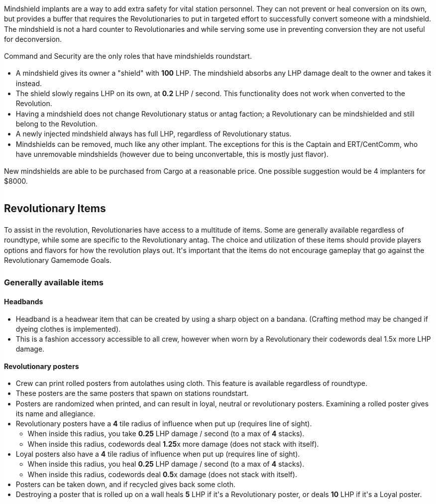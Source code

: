 Mindshield implants are a way to add extra safety for vital station personnel. They can not prevent or heal conversion on its own, but provides a buffer that requires the Revolutionaries to put in targeted effort to successfully convert someone with a mindshield. The mindshield is not a hard counter to Revolutionaries and while serving some use in preventing conversion they are not useful for deconversion.

Command and Security are the only roles that have mindshields roundstart.

- A mindshield gives its owner a "shield" with **100** LHP. The mindshield absorbs any LHP damage dealt to the owner and takes it instead.
- The shield slowly regains LHP on its own, at **0.2** LHP / second. This functionality does not work when converted to the Revolution. 
- Having a mindshield does not change Revolutionary status or antag faction; a Revolutionary can be mindshielded and still belong to the Revolution.
- A newly injected mindshield always has full LHP, regardless of Revolutionary status.
- Mindshields can be removed, much like any other implant. The exceptions for this is the Captain and ERT/CentComm, who have unremovable mindshields (however due to being unconvertable, this is mostly just flavor). 

New mindshields are able to be purchased from Cargo at a reasonable price. One possible suggestion would be 4 implanters for $8000.

## Revolutionary Items

To assist in the revolution, Revolutionaries have access to a multitude of items. Some are generally available regardless of roundtype, while some are specific to the Revolutionary antag. The choice and utilization of these items should provide players options and flavors for how the revolution plays out. It's important that the items do not encourage gameplay that go against the Revolutionary Gamemode Goals.

### Generally available items

**Headbands**
- Headband is a headwear item that can be created by using a sharp object on a bandana. (Crafting method may be changed if dyeing clothes is implemented).
- This is a fashion accessory accessible to all crew, however when worn by a Revolutionary their codewords deal 1.5x more LHP damage.

**Revolutionary posters**
- Crew can print rolled posters from autolathes using cloth. This feature is available regardless of roundtype.
- These posters are the same posters that spawn on stations roundstart. 
- Posters are randomized when printed, and can result in loyal, neutral or revolutionary posters. Examining a rolled poster gives its name and allegiance.
- Revolutionary posters have a **4** tile radius of influence when put up (requires line of sight).
  - When inside this radius, you take **0.25** LHP damage / second (to a max of **4** stacks).
  - When inside this radius, codewords deal **1.25**x more damage (does not stack with itself).
- Loyal posters also have a **4** tile radius of influence when put up (requires line of sight).
  - When inside this radius, you heal **0.25** LHP damage / second (to a max of **4** stacks).
  - When inside this radius, codewords deal **0.5**x damage (does not stack with itself).
- Posters can be taken down, and if recycled gives back some cloth.
- Destroying a poster that is rolled up on a wall heals **5** LHP if it's a Revolutionary poster, or deals **10** LHP if it's a Loyal poster.
